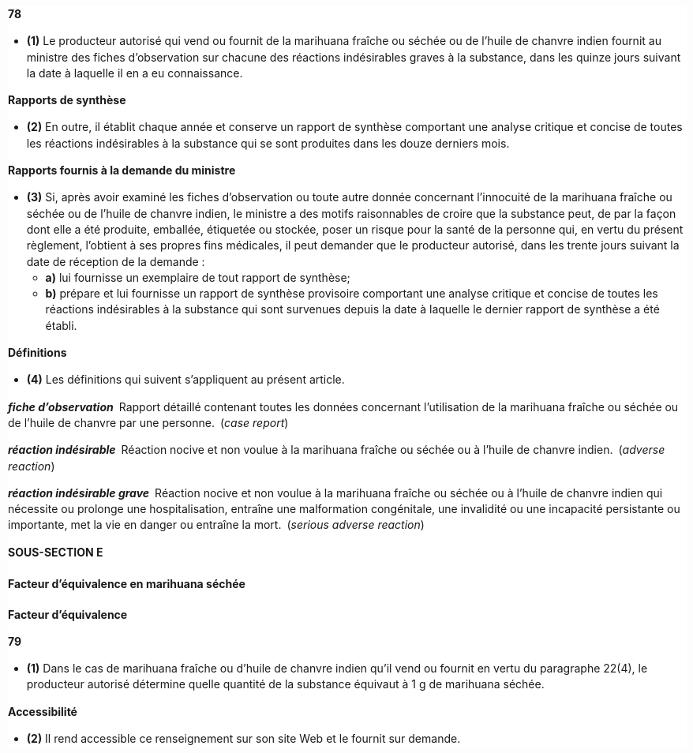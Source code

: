 **78** 

- **(1)** Le producteur autorisé qui vend ou fournit de la marihuana fraîche ou séchée ou de l’huile de chanvre indien fournit au ministre des fiches d’observation sur chacune des réactions indésirables graves à la substance, dans les quinze jours suivant la date à laquelle il en a eu connaissance.

**Rapports de synthèse**

- **(2)** En outre, il établit chaque année et conserve un rapport de synthèse comportant une analyse critique et concise de toutes les réactions indésirables à la substance qui se sont produites dans les douze derniers mois.

**Rapports fournis à la demande du ministre**

- **(3)** Si, après avoir examiné les fiches d’observation ou toute autre donnée concernant l’innocuité de la marihuana fraîche ou séchée ou de l’huile de chanvre indien, le ministre a des motifs raisonnables de croire que la substance peut, de par la façon dont elle a été produite, emballée, étiquetée ou stockée, poser un risque pour la santé de la personne qui, en vertu du présent règlement, l’obtient à ses propres fins médicales, il peut demander que le producteur autorisé, dans les trente jours suivant la date de réception de la demande :
	- **a)** lui fournisse un exemplaire de tout rapport de synthèse;
	- **b)** prépare et lui fournisse un rapport de synthèse provisoire comportant une analyse critique et concise de toutes les réactions indésirables à la substance qui sont survenues depuis la date à laquelle le dernier rapport de synthèse a été établi.

**Définitions**

- **(4)** Les définitions qui suivent s’appliquent au présent article.

***fiche d’observation*** Rapport détaillé contenant toutes les données concernant l’utilisation de la marihuana fraîche ou séchée ou de l’huile de chanvre par une personne. (*case report*)

***réaction indésirable*** Réaction nocive et non voulue à la marihuana fraîche ou séchée ou à l’huile de chanvre indien. (*adverse reaction*)

***réaction indésirable grave*** Réaction nocive et non voulue à la marihuana fraîche ou séchée ou à l’huile de chanvre indien qui nécessite ou prolonge une hospitalisation, entraîne une malformation congénitale, une invalidité ou une incapacité persistante ou importante, met la vie en danger ou entraîne la mort. (*serious adverse reaction*)




**SOUS-SECTION E** 
#### Facteur d’équivalence en marihuana séchée



**Facteur d’équivalence**

**79** 

- **(1)** Dans le cas de marihuana fraîche ou d’huile de chanvre indien qu’il vend ou fournit en vertu du paragraphe 22(4), le producteur autorisé détermine quelle quantité de la substance équivaut à 1 g de marihuana séchée.

**Accessibilité**

- **(2)** Il rend accessible ce renseignement sur son site Web et le fournit sur demande.

